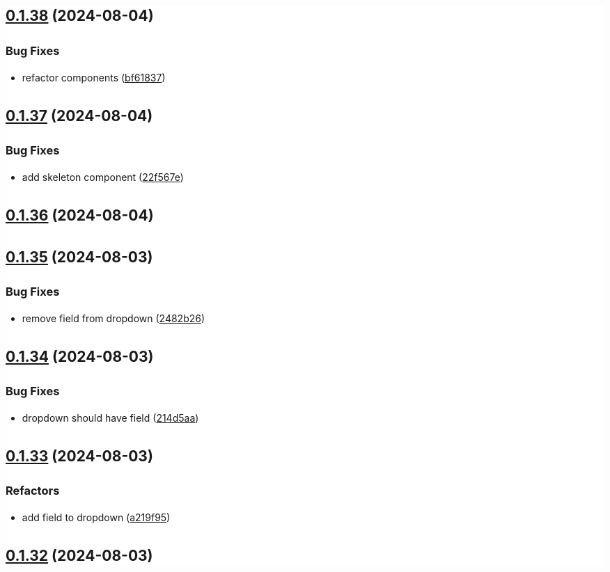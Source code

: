 ## [0.1.38](https://github.com/irsyadadl/justd-cli/compare/v0.1.37...v0.1.38) (2024-08-04)


### Bug Fixes

* refactor components ([bf61837](https://github.com/irsyadadl/justd-cli/commit/bf6183725c3e584569aa9bdeca0f1db638d9c96f))

## [0.1.37](https://github.com/irsyadadl/justd-cli/compare/v0.1.36...v0.1.37) (2024-08-04)


### Bug Fixes

* add skeleton component ([22f567e](https://github.com/irsyadadl/justd-cli/commit/22f567e91127d4ae7ecef19c019b373d9beec666))

## [0.1.36](https://github.com/irsyadadl/justd-cli/compare/v0.1.35...v0.1.36) (2024-08-04)

## [0.1.35](https://github.com/irsyadadl/justd-cli/compare/v0.1.34...v0.1.35) (2024-08-03)


### Bug Fixes

* remove field from dropdown ([2482b26](https://github.com/irsyadadl/justd-cli/commit/2482b26e3463e7de13405883a88cf0ee9489d5fc))

## [0.1.34](https://github.com/irsyadadl/justd-cli/compare/v0.1.33...v0.1.34) (2024-08-03)


### Bug Fixes

* dropdown should have field ([214d5aa](https://github.com/irsyadadl/justd-cli/commit/214d5aa5d168ec3cca82936c90d01b73b3daddd2))

## [0.1.33](https://github.com/irsyadadl/justd-cli/compare/v0.1.32...v0.1.33) (2024-08-03)


### Refactors

* add field to dropdown ([a219f95](https://github.com/irsyadadl/justd-cli/commit/a219f957a4ceaf8ec7a54455cc3c424c96e2cf61))

## [0.1.32](https://github.com/irsyadadl/justd-cli/compare/v0.1.31...v0.1.32) (2024-08-03)
